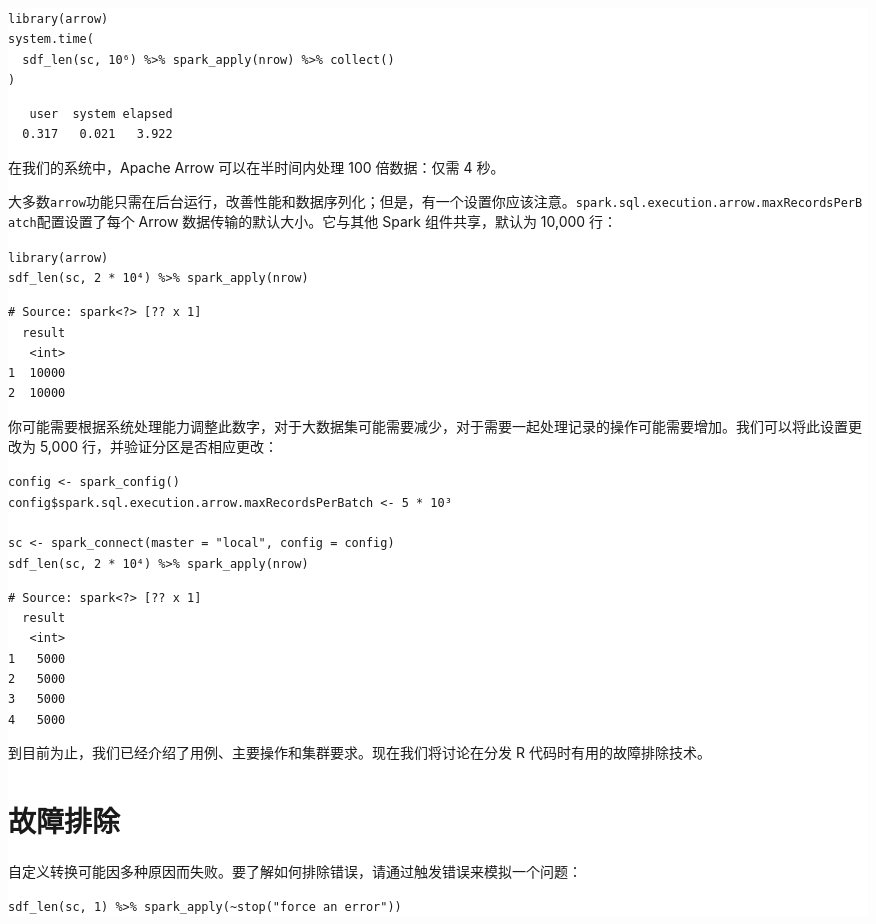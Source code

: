 ```
library(arrow)
system.time(
  sdf_len(sc, 10⁶) %>% spark_apply(nrow) %>% collect()
)
```

```
   user  system elapsed
  0.317   0.021   3.922
```

在我们的系统中，Apache Arrow 可以在半时间内处理 100 倍数据：仅需 4 秒。

大多数`arrow`功能只需在后台运行，改善性能和数据序列化；但是，有一个设置你应该注意。`spark.sql.execution.arrow.maxRecordsPerBatch`配置设置了每个 Arrow 数据传输的默认大小。它与其他 Spark 组件共享，默认为 10,000 行：

```
library(arrow)
sdf_len(sc, 2 * 10⁴) %>% spark_apply(nrow)
```

```
# Source: spark<?> [?? x 1]
  result
   <int>
1  10000
2  10000
```

你可能需要根据系统处理能力调整此数字，对于大数据集可能需要减少，对于需要一起处理记录的操作可能需要增加。我们可以将此设置更改为 5,000 行，并验证分区是否相应更改：

```
config <- spark_config()
config$spark.sql.execution.arrow.maxRecordsPerBatch <- 5 * 10³

sc <- spark_connect(master = "local", config = config)
sdf_len(sc, 2 * 10⁴) %>% spark_apply(nrow)
```

```
# Source: spark<?> [?? x 1]
  result
   <int>
1   5000
2   5000
3   5000
4   5000
```

到目前为止，我们已经介绍了用例、主要操作和集群要求。现在我们将讨论在分发 R 代码时有用的故障排除技术。

# 故障排除

自定义转换可能因多种原因而失败。要了解如何排除错误，请通过触发错误来模拟一个问题：

```
sdf_len(sc, 1) %>% spark_apply(~stop("force an error"))
```
